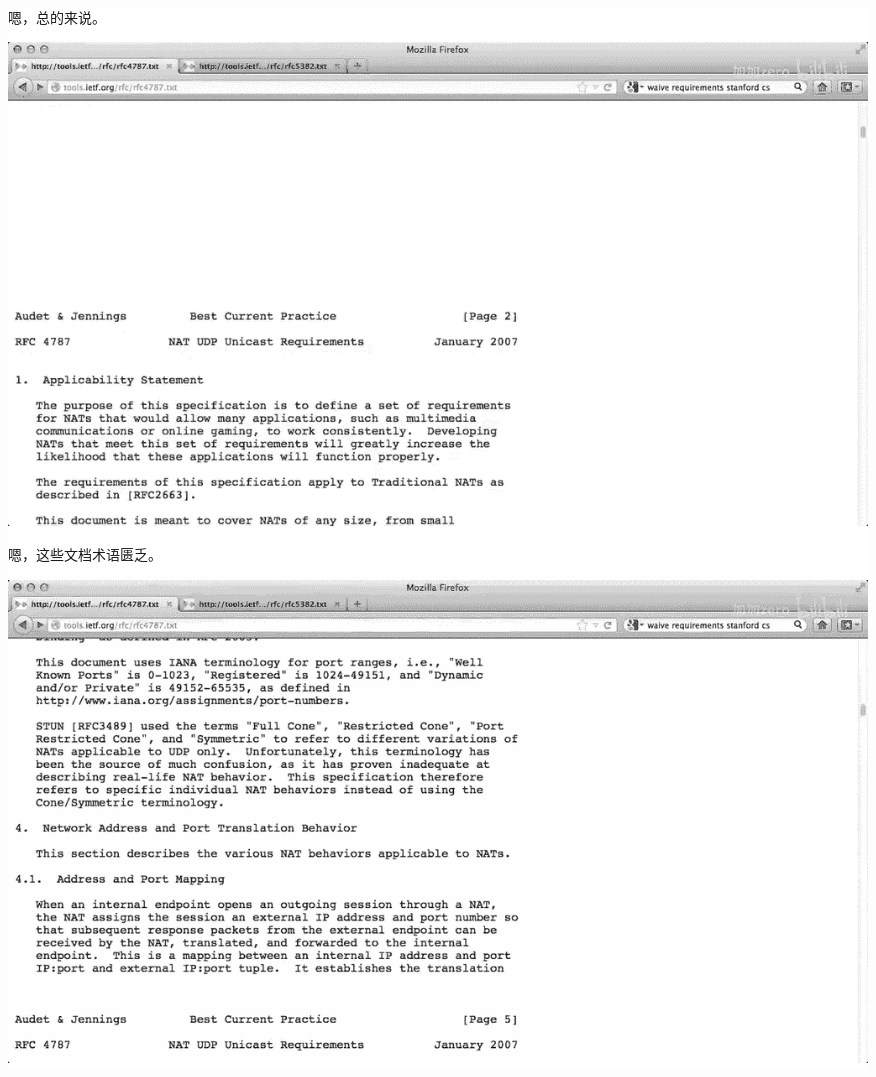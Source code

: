 嗯，总的来说。

![](img/746d46bbfd5ded222258e39f095632e4_11.png)

嗯，这些文档术语匮乏。

![](img/746d46bbfd5ded222258e39f095632e4_13.png)
